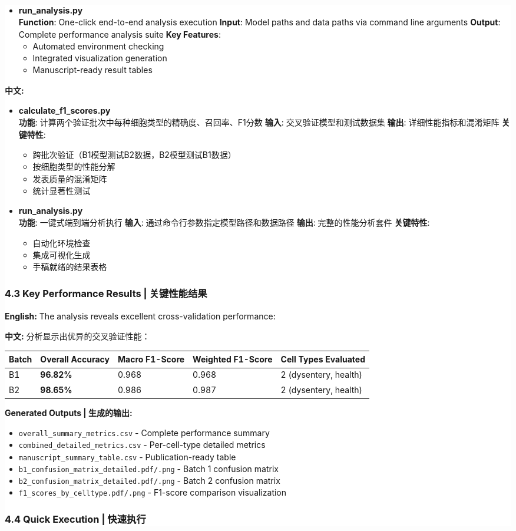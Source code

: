 - **run_analysis.py**  
  **Function**: One-click end-to-end analysis execution
  **Input**: Model paths and data paths via command line arguments
  **Output**: Complete performance analysis suite
  **Key Features**:
  - Automated environment checking
  - Integrated visualization generation
  - Manuscript-ready result tables

**中文:**
- **calculate_f1_scores.py**  
  **功能**: 计算两个验证批次中每种细胞类型的精确度、召回率、F1分数
  **输入**: 交叉验证模型和测试数据集
  **输出**: 详细性能指标和混淆矩阵
  **关键特性**:
  - 跨批次验证（B1模型测试B2数据，B2模型测试B1数据）
  - 按细胞类型的性能分解
  - 发表质量的混淆矩阵
  - 统计显著性测试

- **run_analysis.py**  
  **功能**: 一键式端到端分析执行
  **输入**: 通过命令行参数指定模型路径和数据路径
  **输出**: 完整的性能分析套件
  **关键特性**:
  - 自动化环境检查
  - 集成可视化生成
  - 手稿就绪的结果表格

### 4.3 Key Performance Results | 关键性能结果

**English:**
The analysis reveals excellent cross-validation performance:

**中文:**
分析显示出优异的交叉验证性能：

| Batch | Overall Accuracy | Macro F1-Score | Weighted F1-Score | Cell Types Evaluated |
|-------|------------------|----------------|-------------------|---------------------|
| B1    | **96.82%**      | 0.968          | 0.968             | 2 (dysentery, health) |
| B2    | **98.65%**      | 0.986          | 0.987             | 2 (dysentery, health) |

**Generated Outputs | 生成的输出:**
- `overall_summary_metrics.csv` - Complete performance summary
- `combined_detailed_metrics.csv` - Per-cell-type detailed metrics
- `manuscript_summary_table.csv` - Publication-ready table
- `b1_confusion_matrix_detailed.pdf/.png` - Batch 1 confusion matrix
- `b2_confusion_matrix_detailed.pdf/.png` - Batch 2 confusion matrix
- `f1_scores_by_celltype.pdf/.png` - F1-score comparison visualization

### 4.4 Quick Execution | 快速执行
